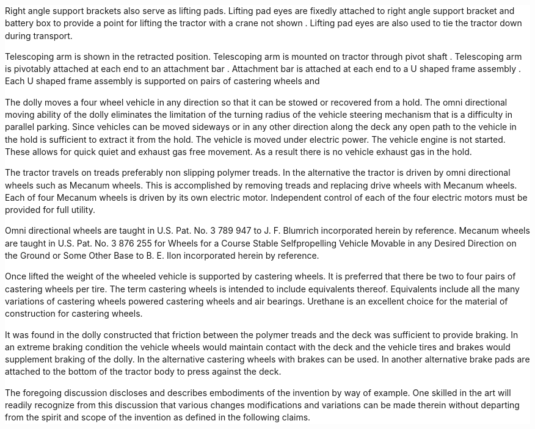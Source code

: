 Right angle support brackets also serve as lifting pads. Lifting pad eyes are fixedly attached to right angle support bracket and battery box to provide a point for lifting the tractor with a crane not shown . Lifting pad eyes are also used to tie the tractor down during transport.

Telescoping arm is shown in the retracted position. Telescoping arm is mounted on tractor through pivot shaft . Telescoping arm is pivotably attached at each end to an attachment bar . Attachment bar is attached at each end to a U shaped frame assembly . Each U shaped frame assembly is supported on pairs of castering wheels and

The dolly moves a four wheel vehicle in any direction so that it can be stowed or recovered from a hold. The omni directional moving ability of the dolly eliminates the limitation of the turning radius of the vehicle steering mechanism that is a difficulty in parallel parking. Since vehicles can be moved sideways or in any other direction along the deck any open path to the vehicle in the hold is sufficient to extract it from the hold. The vehicle is moved under electric power. The vehicle engine is not started. These allows for quick quiet and exhaust gas free movement. As a result there is no vehicle exhaust gas in the hold.

The tractor travels on treads preferably non slipping polymer treads. In the alternative the tractor is driven by omni directional wheels such as Mecanum wheels. This is accomplished by removing treads and replacing drive wheels with Mecanum wheels. Each of four Mecanum wheels is driven by its own electric motor. Independent control of each of the four electric motors must be provided for full utility.

Omni directional wheels are taught in U.S. Pat. No. 3 789 947 to J. F. Blumrich incorporated herein by reference. Mecanum wheels are taught in U.S. Pat. No. 3 876 255 for Wheels for a Course Stable Selfpropelling Vehicle Movable in any Desired Direction on the Ground or Some Other Base to B. E. Ilon incorporated herein by reference.

Once lifted the weight of the wheeled vehicle is supported by castering wheels. It is preferred that there be two to four pairs of castering wheels per tire. The term castering wheels is intended to include equivalents thereof. Equivalents include all the many variations of castering wheels powered castering wheels and air bearings. Urethane is an excellent choice for the material of construction for castering wheels.

It was found in the dolly constructed that friction between the polymer treads and the deck was sufficient to provide braking. In an extreme braking condition the vehicle wheels would maintain contact with the deck and the vehicle tires and brakes would supplement braking of the dolly. In the alternative castering wheels with brakes can be used. In another alternative brake pads are attached to the bottom of the tractor body to press against the deck.

The foregoing discussion discloses and describes embodiments of the invention by way of example. One skilled in the art will readily recognize from this discussion that various changes modifications and variations can be made therein without departing from the spirit and scope of the invention as defined in the following claims.


